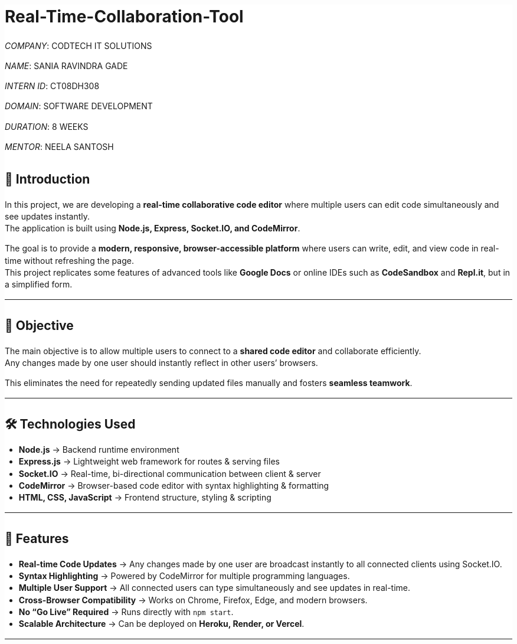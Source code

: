 # Real-Time-Collaboration-Tool

*COMPANY*: CODTECH IT SOLUTIONS

*NAME*: SANIA RAVINDRA GADE

*INTERN ID*: CT08DH308

*DOMAIN*: SOFTWARE DEVELOPMENT

*DURATION*: 8 WEEKS

*MENTOR*: NEELA SANTOSH

## 📌 Introduction
In this project, we are developing a **real-time collaborative code editor** where multiple users can edit code simultaneously and see updates instantly.  
The application is built using **Node.js, Express, Socket.IO, and CodeMirror**.  

The goal is to provide a **modern, responsive, browser-accessible platform** where users can write, edit, and view code in real-time without refreshing the page.  
This project replicates some features of advanced tools like **Google Docs** or online IDEs such as **CodeSandbox** and **Repl.it**, but in a simplified form.

---

## 🎯 Objective
The main objective is to allow multiple users to connect to a **shared code editor** and collaborate efficiently.  
Any changes made by one user should instantly reflect in other users’ browsers.  

This eliminates the need for repeatedly sending updated files manually and fosters **seamless teamwork**.

---

## 🛠️ Technologies Used
- **Node.js** → Backend runtime environment  
- **Express.js** → Lightweight web framework for routes & serving files  
- **Socket.IO** → Real-time, bi-directional communication between client & server  
- **CodeMirror** → Browser-based code editor with syntax highlighting & formatting  
- **HTML, CSS, JavaScript** → Frontend structure, styling & scripting  

---

## 🚀 Features
- **Real-time Code Updates** → Any changes made by one user are broadcast instantly to all connected clients using Socket.IO.  
- **Syntax Highlighting** → Powered by CodeMirror for multiple programming languages.  
- **Multiple User Support** → All connected users can type simultaneously and see updates in real-time.  
- **Cross-Browser Compatibility** → Works on Chrome, Firefox, Edge, and modern browsers.  
- **No “Go Live” Required** → Runs directly with `npm start`.  
- **Scalable Architecture** → Can be deployed on **Heroku, Render, or Vercel**.  

---